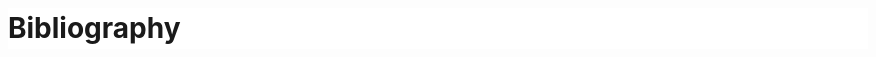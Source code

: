 [^4]: I have in mind the present-participial imagination described by Greg Dening, with which we may "return to the past the past's own present, a present with all the possibilities still in it, with all the consequences of actions still unknown" (Dening 1998: 48; see also Dening 1996: 35–63).

[^5]: For the concept in imaginative language and thought see Gibbs (1994; reviewed by Turner 1995), Turner (1996); in computer science, Hoffman (1995) – whose summary of research is quite valuable; in cognitive science, including psychology, Mitchell (1993), Holyoak and Thagard (1997); in the philosophy of science, Achinstein (1968), Leatherdale (1974), Gentner (2002), Shelley (2002); in relation to modeling, Bailer-Jones (1999), Bailer-Jones and Bailer-Jones (2002). I do not deal here with metaphor in relation to modeling, for which see Black (1979), Johnson (2002).

[^6]: Goodman dismantles the copy-theory of representation, arguing that representation is not mimetic but symbolic: object X is always represented as Y, which means that Y is selective with respect to X and stands in symbolic relationship to it. See also Elgin (1998), Hopkins (2000).

[^7]: Possibly the best and least problematic view is afforded by Davis et al. (1993); see also Sowa (2000); Barr and Feigenbaum (1981). Lenat (1998) illustrates the problematic tendencies in this field; Winograd (1991) and Dreyfus (1985) provide the antidote.
8 Frye (1991: 4), to which compare Winograd's analysis of the "almost childish leap of faith" made, e.g., by Marvin Minsky in his "Society of Mind" thesis that "the modes of explanation that work for the details of [the artificial micro-worlds thus represented] will be adequate for understanding conflict, consciousness, genius, and freedom of will" (Winograd 1991: 204–7) – as the ambitious claim; see also Winder (1996).

[^9]: Note the boast that "Cyc knows that trees are usually outdoors, that once people die they stop buying things, and that glasses of liquid should be carried rightside-up" (Cycorp Company Overview, at http://www.cyc.com/overview.html, accessed September 22, 2003.

[^10]: Winograd and Flores (1986: 97–100, 131–3, 174–7); Dreyfus (1985). See also Brooks (1991).

[^11]: See, however, the discussion in Netz (1999: 35–8).

[^12]: Goodman (1976: 170f), who distinguishes between analogue and digital diagrams. As Netz explains, the lettered diagram provides a good example of the latter (1999: 34f).

[^13]: Shin and Lemon (2002); note the extensive bibliography.

[^14]: Robinson and Petchenik (1976); see also Monmonier (1996); Wood (1992). Turnbull (1994) argues specifically for the link between maps and theories.

[^15]: See Bateson (2002: 27–8), who cites Alfred Korzybski's principle that "the map is not the territory" (Korzybski 1933) and points out that "the natural history of human mental process" nevertheless tells a different tale: part of us in fact regularly identifies map and territory, name and thing named. See also Goodman (1972: 15); Kent (2000/1978: xix).

[^16]: On the semantic overlap of "simulation" with "experiment" and "model", see Guala (2002), who also stresses the necessity of including the designer or initiator as part of the simulation.

[^17]: Hence, perhaps, the deception attributed to the word: "intent to deceive" in a "false assumption or display, a surface resemblance or imitation …" (OED 1 .a., 2) – an animated trompe l'oeil.

[^18]: Recent research in psychology and cognitive science, working with the representational model of mind, might be summarized by the proposition that reality as we know and participate in it is simulated. Thus mental simulation is used to explain aspects of cognition (see, e.g., Markman and Dietrich 2000; Davies and Stone 2000). Especially relevant here is the idea that perceptual simulations play a significant role in cognition, as when the replay of a kinaesthetic memory, awakened by some corresponding movement or gesture, lends meaning to a diagram or physical model. This is why animations can in principle be more effective than static diagrams: they are more knowledgeable (Craig et al. 2002)

[^19]: Rowe (1994), quoted by Burch (2002: 245); see also Winsberg (2001).


# Bibliography


[^1]: My definitions reflect the great majority of the literature explicitly on modeling in the history and philosophy of the natural sciences, especially of physics (Bailer-Jones 1999). The literature tends to be concerned with the role of modeling more in formal scientific theory than in experiment. The close relationship between modeling and experimenting means that the rise of a robust philosophy of experiment since the 1980s is directly relevant to our topic; see Hacking (1983); Gooding (2000). Quite helpful in rethinking the basic issues for the humanities are the writings from the disciplines other than physics, e.g., Clarke (1972) on archaeology; Wimsatt (1987) on biology; Del Re (2000) on chemistry; and on the social sciences, the essays by de Callatay, Mironesco, Burch, and Gardin in Franck (2002). For interdisciplinary studies see Shanin (1972) and Morrison and Morgan (1999), esp. "Models as Mediating Instruments" (pp. 10–37). For an overview see Lloyd (1998).
[^2]: Cf. Goodman's distinction between "denotative" and "exemplary" models, respectively (1976: 172–3); H. J. Groenewold's "more or less poor substitute" and "more or less exemplary ideal" (1960: 98). Similar distinctions are quite common in the literature.
[^3]: This is usually done in "the rhetoric of technohype … the idiom of grant proposals and of interviews in the Tuesday New York Science Times: The breakthrough is at hand; this time we've got it right; theory and practice will be forever altered; we have really made fantastic progress, and there is now general agreement on the basics; further funding is required" (Fodor 1995). More serious criticism is leveled by Terry Winograd (1991: 207–8); see below.